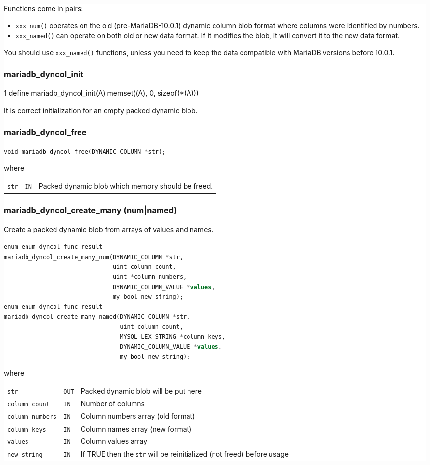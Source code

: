 Functions come in pairs:

- `xxx_num()` operates on the old (pre-MariaDB-10.0.1) dynamic column blob format where columns were identified by numbers.
- `xxx_named()` can operate on both old or new data format. If it modifies the blob, it will convert it to the new data format.

You should use `xxx_named()` functions, unless you need to keep the data compatible with MariaDB versions before 10.0.1.

### mariadb_dyncol_init

1 define mariadb_dyncol_init(A) memset((A), 0, sizeof(*(A)))

It is correct initialization for an empty packed dynamic blob.

### mariadb_dyncol_free

```sql
void mariadb_dyncol_free(DYNAMIC_COLUMN *str);
```

where

<table><tbody><tr><td><code>str</code></td><td><code>IN</code></td><td>Packed dynamic blob which memory should be freed.</td></tr>
</tbody></table>

### mariadb_dyncol_create_many (num|named)

Create a packed dynamic blob from arrays of values and names.

```sql
enum enum_dyncol_func_result
mariadb_dyncol_create_many_num(DYNAMIC_COLUMN *str,
                               uint column_count,
                               uint *column_numbers,
                               DYNAMIC_COLUMN_VALUE *values,
                               my_bool new_string);
enum enum_dyncol_func_result
mariadb_dyncol_create_many_named(DYNAMIC_COLUMN *str,
                                 uint column_count,
                                 MYSQL_LEX_STRING *column_keys,
                                 DYNAMIC_COLUMN_VALUE *values,
                                 my_bool new_string);
```

where

<table><tbody><tr><td><code>str</code></td><td><code>OUT</code></td><td>Packed dynamic blob will be put here</td></tr>
<tr><td><code>column_count</code></td><td><code>IN</code></td><td>Number of columns</td></tr>
<tr><td><code>column_numbers</code></td><td><code>IN</code></td><td>Column numbers array (old format)</td></tr>
<tr><td><code>column_keys</code></td><td><code>IN</code></td><td>Column names array (new format)</td></tr>
<tr><td><code>values</code></td><td><code>IN</code></td><td>Column values array</td></tr>
<tr><td><code>new_string</code></td><td><code>IN</code></td><td>If TRUE then the <code>str</code> will be reinitialized (not freed) before usage</td></tr>
</tbody></table>
